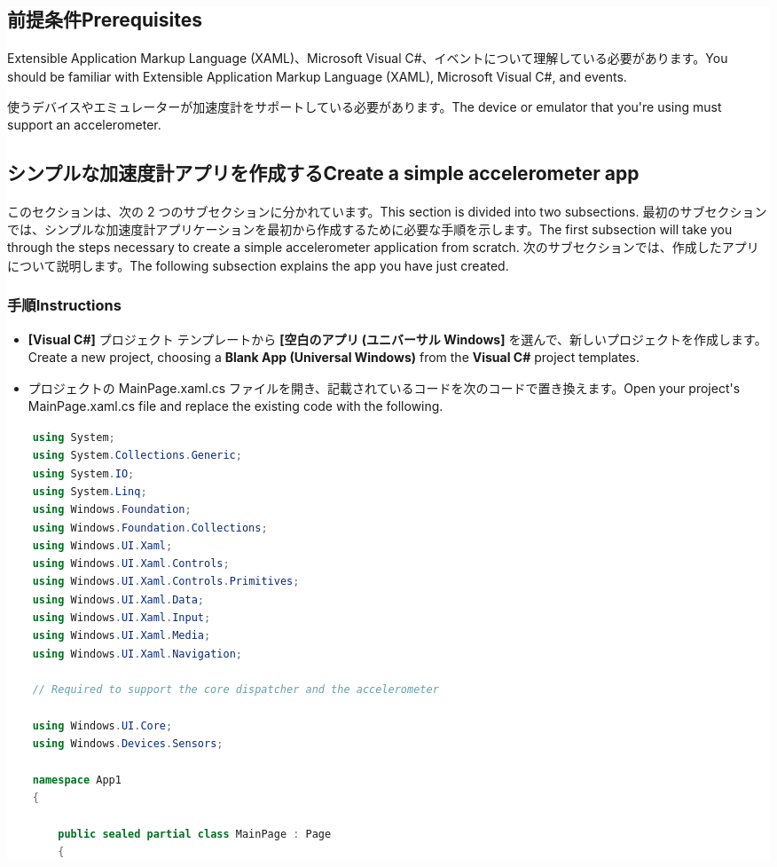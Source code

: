 ## <a name="prerequisites"></a><span data-ttu-id="281f3-113">前提条件</span><span class="sxs-lookup"><span data-stu-id="281f3-113">Prerequisites</span></span>

<span data-ttu-id="281f3-114">Extensible Application Markup Language (XAML)、Microsoft Visual C#、イベントについて理解している必要があります。</span><span class="sxs-lookup"><span data-stu-id="281f3-114">You should be familiar with Extensible Application Markup Language (XAML), Microsoft Visual C#, and events.</span></span>

<span data-ttu-id="281f3-115">使うデバイスやエミュレーターが加速度計をサポートしている必要があります。</span><span class="sxs-lookup"><span data-stu-id="281f3-115">The device or emulator that you're using must support an accelerometer.</span></span>

## <a name="create-a-simple-accelerometer-app"></a><span data-ttu-id="281f3-116">シンプルな加速度計アプリを作成する</span><span class="sxs-lookup"><span data-stu-id="281f3-116">Create a simple accelerometer app</span></span>

<span data-ttu-id="281f3-117">このセクションは、次の 2 つのサブセクションに分かれています。</span><span class="sxs-lookup"><span data-stu-id="281f3-117">This section is divided into two subsections.</span></span> <span data-ttu-id="281f3-118">最初のサブセクションでは、シンプルな加速度計アプリケーションを最初から作成するために必要な手順を示します。</span><span class="sxs-lookup"><span data-stu-id="281f3-118">The first subsection will take you through the steps necessary to create a simple accelerometer application from scratch.</span></span> <span data-ttu-id="281f3-119">次のサブセクションでは、作成したアプリについて説明します。</span><span class="sxs-lookup"><span data-stu-id="281f3-119">The following subsection explains the app you have just created.</span></span>

### <a name="instructions"></a><span data-ttu-id="281f3-120">手順</span><span class="sxs-lookup"><span data-stu-id="281f3-120">Instructions</span></span>

-   <span data-ttu-id="281f3-121">**[Visual C#]** プロジェクト テンプレートから **[空白のアプリ (ユニバーサル Windows]** を選んで、新しいプロジェクトを作成します。</span><span class="sxs-lookup"><span data-stu-id="281f3-121">Create a new project, choosing a **Blank App (Universal Windows)** from the **Visual C#** project templates.</span></span>

-   <span data-ttu-id="281f3-122">プロジェクトの MainPage.xaml.cs ファイルを開き、記載されているコードを次のコードで置き換えます。</span><span class="sxs-lookup"><span data-stu-id="281f3-122">Open your project's MainPage.xaml.cs file and replace the existing code with the following.</span></span>

```csharp
    using System;
    using System.Collections.Generic;
    using System.IO;
    using System.Linq;
    using Windows.Foundation;
    using Windows.Foundation.Collections;
    using Windows.UI.Xaml;
    using Windows.UI.Xaml.Controls;
    using Windows.UI.Xaml.Controls.Primitives;
    using Windows.UI.Xaml.Data;
    using Windows.UI.Xaml.Input;
    using Windows.UI.Xaml.Media;
    using Windows.UI.Xaml.Navigation;

    // Required to support the core dispatcher and the accelerometer

    using Windows.UI.Core;
    using Windows.Devices.Sensors;

    namespace App1
    {

        public sealed partial class MainPage : Page
        {
```